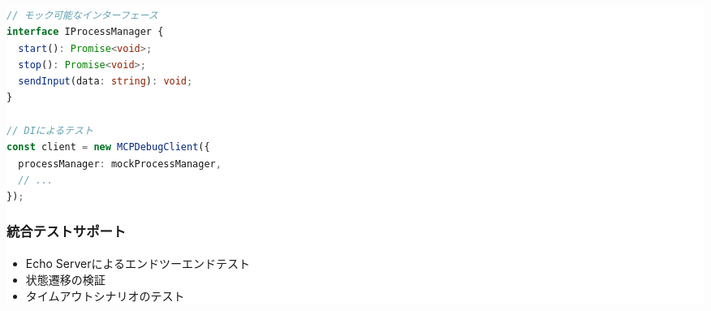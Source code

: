 ```typescript
// モック可能なインターフェース
interface IProcessManager {
  start(): Promise<void>;
  stop(): Promise<void>;
  sendInput(data: string): void;
}

// DIによるテスト
const client = new MCPDebugClient({
  processManager: mockProcessManager,
  // ...
});
```

### 統合テストサポート

- Echo Serverによるエンドツーエンドテスト
- 状態遷移の検証
- タイムアウトシナリオのテスト